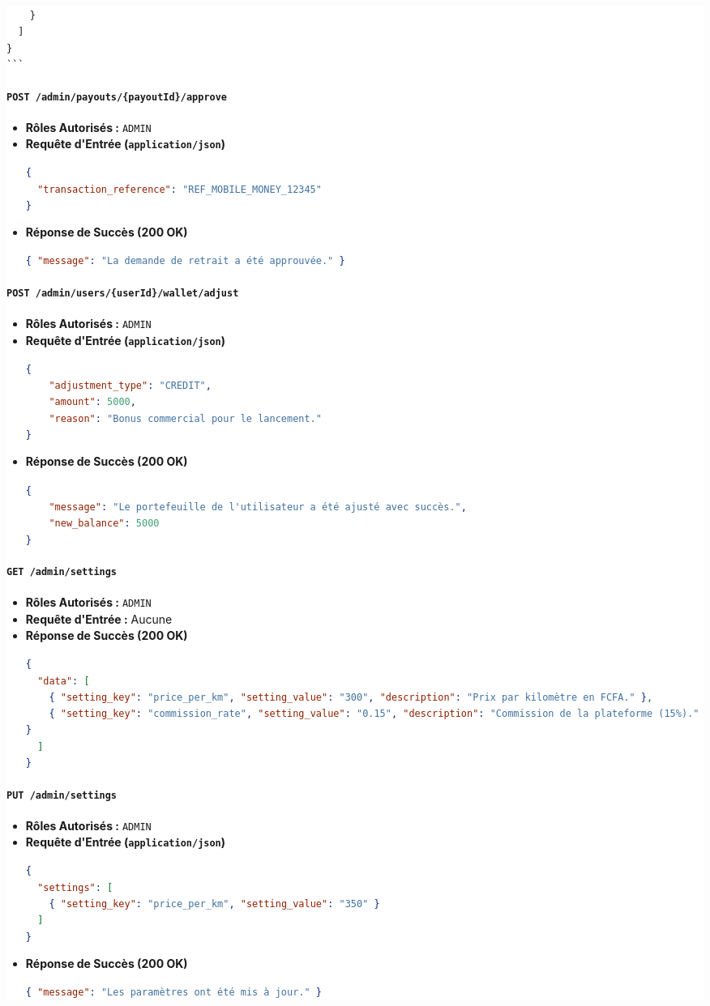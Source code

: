         }
      ]
    }
    ```

#### `POST /admin/payouts/{payoutId}/approve`
-   **Rôles Autorisés :** `ADMIN`
-   **Requête d'Entrée (`application/json`)**
    ```json
    {
      "transaction_reference": "REF_MOBILE_MONEY_12345"
    }
    ```
-   **Réponse de Succès (200 OK)**
    ```json
    { "message": "La demande de retrait a été approuvée." }
    ```
#### `POST /admin/users/{userId}/wallet/adjust`
-   **Rôles Autorisés :** `ADMIN`
-   **Requête d'Entrée (`application/json`)**
    ```json
    {
        "adjustment_type": "CREDIT",
        "amount": 5000,
        "reason": "Bonus commercial pour le lancement."
    }
    ```
-   **Réponse de Succès (200 OK)**
    ```json
    {
        "message": "Le portefeuille de l'utilisateur a été ajusté avec succès.",
        "new_balance": 5000
    }
    ```
#### `GET /admin/settings`
-   **Rôles Autorisés :** `ADMIN`
-   **Requête d'Entrée :** Aucune
-   **Réponse de Succès (200 OK)**
    ```json
    {
      "data": [
        { "setting_key": "price_per_km", "setting_value": "300", "description": "Prix par kilomètre en FCFA." },
        { "setting_key": "commission_rate", "setting_value": "0.15", "description": "Commission de la plateforme (15%)." }
      ]
    }
    ```
#### `PUT /admin/settings`
-   **Rôles Autorisés :** `ADMIN`
-   **Requête d'Entrée (`application/json`)**
    ```json
    {
      "settings": [
        { "setting_key": "price_per_km", "setting_value": "350" }
      ]
    }
    ```
-   **Réponse de Succès (200 OK)**
    ```json
    { "message": "Les paramètres ont été mis à jour." }
    ```